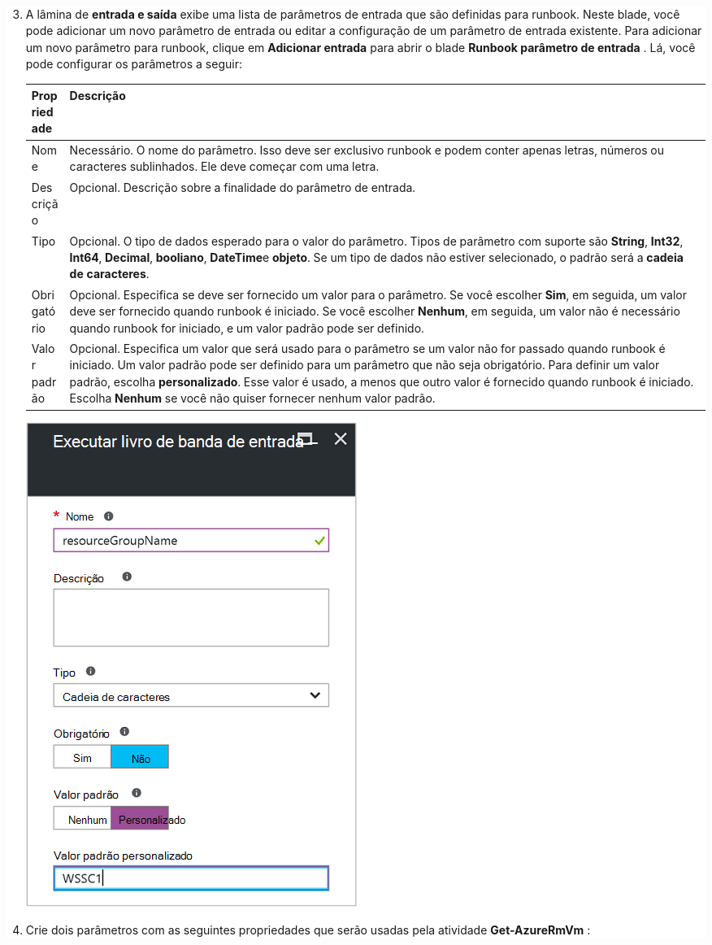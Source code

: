 3. A lâmina de **entrada e saída** exibe uma lista de parâmetros de entrada que são definidas para runbook. Neste blade, você pode adicionar um novo parâmetro de entrada ou editar a configuração de um parâmetro de entrada existente. Para adicionar um novo parâmetro para runbook, clique em **Adicionar entrada** para abrir o blade **Runbook parâmetro de entrada** . Lá, você pode configurar os parâmetros a seguir:

  	| **Propriedade** | **Descrição** |
  	|:--- |:---|
  	| Nome | Necessário.  O nome do parâmetro. Isso deve ser exclusivo runbook e podem conter apenas letras, números ou caracteres sublinhados. Ele deve começar com uma letra. |
  	| Descrição | Opcional. Descrição sobre a finalidade do parâmetro de entrada. |
  	| Tipo | Opcional. O tipo de dados esperado para o valor do parâmetro. Tipos de parâmetro com suporte são **String**, **Int32**, **Int64**, **Decimal**, **booliano**, **DateTime**e **objeto**. Se um tipo de dados não estiver selecionado, o padrão será a **cadeia de caracteres**. |
  	| Obrigatório | Opcional. Especifica se deve ser fornecido um valor para o parâmetro. Se você escolher **Sim**, em seguida, um valor deve ser fornecido quando runbook é iniciado. Se você escolher **Nenhum**, em seguida, um valor não é necessário quando runbook for iniciado, e um valor padrão pode ser definido. |
  	| Valor padrão | Opcional. Especifica um valor que será usado para o parâmetro se um valor não for passado quando runbook é iniciado. Um valor padrão pode ser definido para um parâmetro que não seja obrigatório. Para definir um valor padrão, escolha **personalizado**. Esse valor é usado, a menos que outro valor é fornecido quando runbook é iniciado. Escolha **Nenhum** se você não quiser fornecer nenhum valor padrão. |  

    ![Adicionar nova entrada](media/automation-runbook-input-parameters/automation-runbook-input-parameter-new.png)

4. Crie dois parâmetros com as seguintes propriedades que serão usadas pela atividade **Get-AzureRmVm** :
